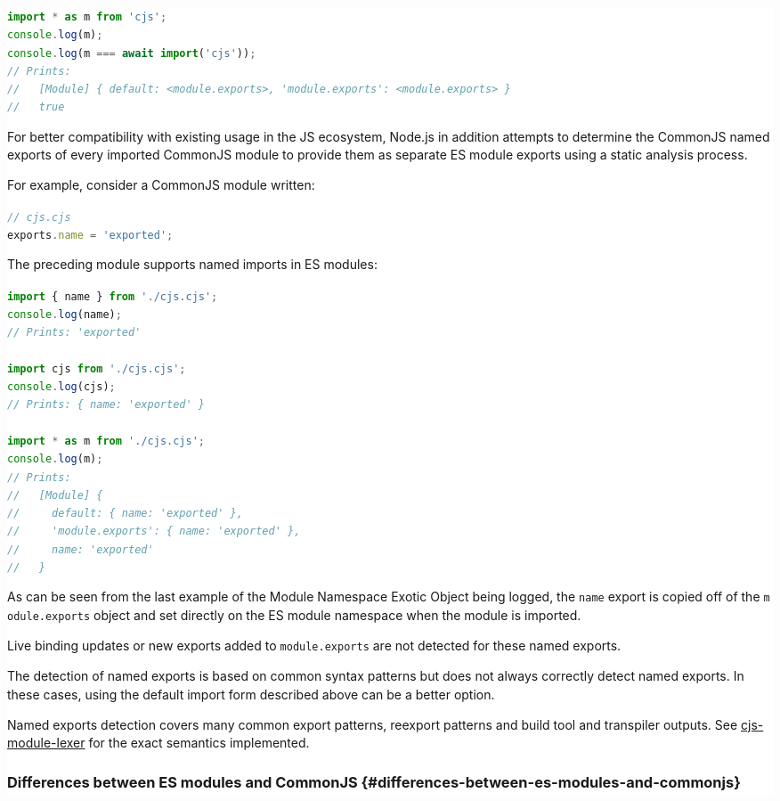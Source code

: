 ```js [ESM]
import * as m from 'cjs';
console.log(m);
console.log(m === await import('cjs'));
// Prints:
//   [Module] { default: <module.exports>, 'module.exports': <module.exports> }
//   true
```
For better compatibility with existing usage in the JS ecosystem, Node.js in addition attempts to determine the CommonJS named exports of every imported CommonJS module to provide them as separate ES module exports using a static analysis process.

For example, consider a CommonJS module written:

```js [CJS]
// cjs.cjs
exports.name = 'exported';
```
The preceding module supports named imports in ES modules:

```js [ESM]
import { name } from './cjs.cjs';
console.log(name);
// Prints: 'exported'

import cjs from './cjs.cjs';
console.log(cjs);
// Prints: { name: 'exported' }

import * as m from './cjs.cjs';
console.log(m);
// Prints:
//   [Module] {
//     default: { name: 'exported' },
//     'module.exports': { name: 'exported' },
//     name: 'exported'
//   }
```
As can be seen from the last example of the Module Namespace Exotic Object being logged, the `name` export is copied off of the `module.exports` object and set directly on the ES module namespace when the module is imported.

Live binding updates or new exports added to `module.exports` are not detected for these named exports.

The detection of named exports is based on common syntax patterns but does not always correctly detect named exports. In these cases, using the default import form described above can be a better option.

Named exports detection covers many common export patterns, reexport patterns and build tool and transpiler outputs. See [cjs-module-lexer](https://github.com/nodejs/cjs-module-lexer/tree/2.0.0) for the exact semantics implemented.

### Differences between ES modules and CommonJS {#differences-between-es-modules-and-commonjs}
